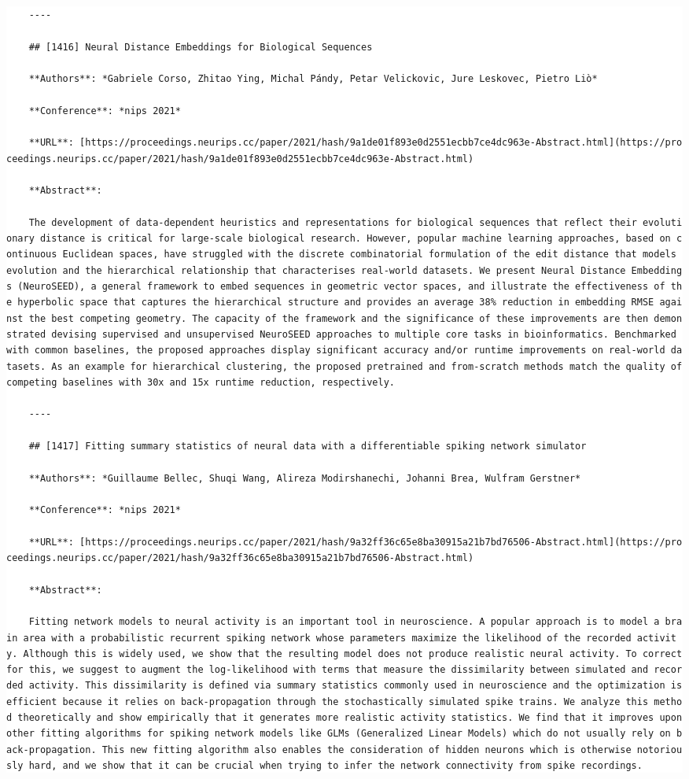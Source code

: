         ----

        ## [1416] Neural Distance Embeddings for Biological Sequences

        **Authors**: *Gabriele Corso, Zhitao Ying, Michal Pándy, Petar Velickovic, Jure Leskovec, Pietro Liò*

        **Conference**: *nips 2021*

        **URL**: [https://proceedings.neurips.cc/paper/2021/hash/9a1de01f893e0d2551ecbb7ce4dc963e-Abstract.html](https://proceedings.neurips.cc/paper/2021/hash/9a1de01f893e0d2551ecbb7ce4dc963e-Abstract.html)

        **Abstract**:

        The development of data-dependent heuristics and representations for biological sequences that reflect their evolutionary distance is critical for large-scale biological research. However, popular machine learning approaches, based on continuous Euclidean spaces, have struggled with the discrete combinatorial formulation of the edit distance that models evolution and the hierarchical relationship that characterises real-world datasets. We present Neural Distance Embeddings (NeuroSEED), a general framework to embed sequences in geometric vector spaces, and illustrate the effectiveness of the hyperbolic space that captures the hierarchical structure and provides an average 38% reduction in embedding RMSE against the best competing geometry. The capacity of the framework and the significance of these improvements are then demonstrated devising supervised and unsupervised NeuroSEED approaches to multiple core tasks in bioinformatics. Benchmarked with common baselines, the proposed approaches display significant accuracy and/or runtime improvements on real-world datasets. As an example for hierarchical clustering, the proposed pretrained and from-scratch methods match the quality of competing baselines with 30x and 15x runtime reduction, respectively.

        ----

        ## [1417] Fitting summary statistics of neural data with a differentiable spiking network simulator

        **Authors**: *Guillaume Bellec, Shuqi Wang, Alireza Modirshanechi, Johanni Brea, Wulfram Gerstner*

        **Conference**: *nips 2021*

        **URL**: [https://proceedings.neurips.cc/paper/2021/hash/9a32ff36c65e8ba30915a21b7bd76506-Abstract.html](https://proceedings.neurips.cc/paper/2021/hash/9a32ff36c65e8ba30915a21b7bd76506-Abstract.html)

        **Abstract**:

        Fitting network models to neural activity is an important tool in neuroscience. A popular approach is to model a brain area with a probabilistic recurrent spiking network whose parameters maximize the likelihood of the recorded activity. Although this is widely used, we show that the resulting model does not produce realistic neural activity. To correct for this, we suggest to augment the log-likelihood with terms that measure the dissimilarity between simulated and recorded activity. This dissimilarity is defined via summary statistics commonly used in neuroscience and the optimization is efficient because it relies on back-propagation through the stochastically simulated spike trains. We analyze this method theoretically and show empirically that it generates more realistic activity statistics. We find that it improves upon other fitting algorithms for spiking network models like GLMs (Generalized Linear Models) which do not usually rely on back-propagation. This new fitting algorithm also enables the consideration of hidden neurons which is otherwise notoriously hard, and we show that it can be crucial when trying to infer the network connectivity from spike recordings.
